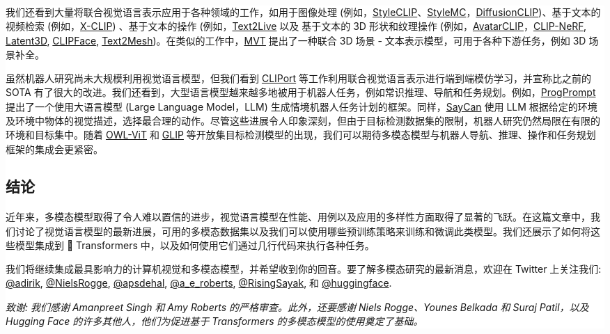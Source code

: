 我们还看到大量将联合视觉语言表示应用于各种领域的工作，如用于图像处理 (例如，[StyleCLIP](https://huggingface.co/papers/2103.17249)、[StyleMC](https://huggingface.co/papers/2112.08493)，[DiffusionCLIP](https://huggingface.co/papers/2110.02711))、基于文本的视频检索 (例如，[X-CLIP](https://huggingface.co/papers/2207.07285)) 、基于文本的操作 (例如，[Text2Live](https://huggingface.co/papers/2204.02491) 以及 基于文本的 3D 形状和纹理操作 (例如，[AvatarCLIP](https://huggingface.co/papers/2205.08535)，[CLIP-NeRF](https://huggingface.co/papers/2112.05139), [Latent3D](https://huggingface.co/papers/2202.06079), [CLIPFace](https://huggingface.co/papers/2212.01406), [Text2Mesh](https://huggingface.co/papers/2112.03221))。在类似的工作中，[MVT](https://huggingface.co/papers/2204.02174) 提出了一种联合 3D 场景 - 文本表示模型，可用于各种下游任务，例如 3D 场景补全。

虽然机器人研究尚未大规模利用视觉语言模型，但我们看到 [CLIPort](https://huggingface.co/papers/2109.12098) 等工作利用联合视觉语言表示进行端到端模仿学习，并宣称比之前的 SOTA 有了很大的改进。我们还看到，大型语言模型越来越多地被用于机器人任务，例如常识推理、导航和任务规划。例如，[ProgPrompt](https://huggingface.co/papers/2209.11302) 提出了一个使用大语言模型 (Large Language Model，LLM) 生成情境机器人任务计划的框架。同样，[SayCan](https://say-can.github.io/assets/palm_saycan.pdf) 使用 LLM 根据给定的环境及环境中物体的视觉描述，选择最合理的动作。尽管这些进展令人印象深刻，但由于目标检测数据集的限制，机器人研究仍然局限在有限的环境和目标集中。随着 [OWL-ViT](https://huggingface.co/papers/2205.06230) 和 [GLIP](https://huggingface.co/papers/2112.03857) 等开放集目标检测模型的出现，我们可以期待多模态模型与机器人导航、推理、操作和任务规划框架的集成会更紧密。
        
## 结论

近年来，多模态模型取得了令人难以置信的进步，视觉语言模型在性能、用例以及应用的多样性方面取得了显著的飞跃。在这篇文章中，我们讨论了视觉语言模型的最新进展，可用的多模态数据集以及我们可以使用哪些预训练策略来训练和微调此类模型。我们还展示了如何将这些模型集成到 🤗 Transformers 中，以及如何使用它们通过几行代码来执行各种任务。

我们将继续集成最具影响力的计算机视觉和多模态模型，并希望收到你的回音。要了解多模态研究的最新消息，欢迎在 Twitter 上关注我们: [@adirik](https://twitter.com/https://twitter.com/alaradirik), [@NielsRogge](https://twitter.com/NielsRogge), [@apsdehal](https://twitter.com/apsdehal), [@a_e_roberts](https://twitter.com/a_e_roberts), [@RisingSayak](https://mobile.twitter.com/a_e_roberts), 和 [@huggingface](https://twitter.com/huggingface).

*致谢: 我们感谢 Amanpreet Singh 和 Amy Roberts 的严格审查。此外，还要感谢 Niels Rogge、Younes Belkada 和 Suraj Patil，以及 Hugging Face 的许多其他人，他们为促进基于 Transformers 的多模态模型的使用奠定了基础。*
